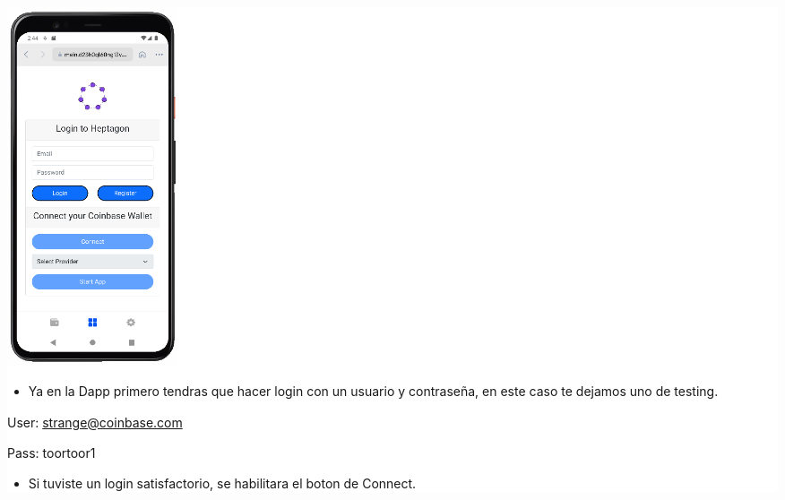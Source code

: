 <img src="./images/screen4.png" height="400px">

- Ya en la Dapp primero tendras que hacer login con un usuario y contraseña, en este caso te dejamos uno de testing.

User: strange@coinbase.com

Pass: toortoor1

- Si tuviste un login satisfactorio, se habilitara el boton de Connect.
